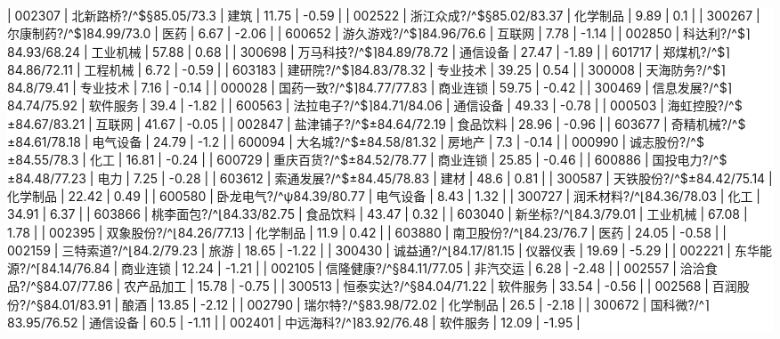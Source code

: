 | 002307 | 北新路桥?/^$§85.05/73.3  |    建筑    |   11.75   | -0.59 |
| 002522 | 浙江众成?/^$§85.02/83.37 |  化学制品  |    9.89   |  0.1  |
| 300267 | 尔康制药?/^$⌉84.99/73.0  |    医药    |    6.67   | -2.06 |
| 600652 | 游久游戏?/^$⌉84.96/76.6  |   互联网   |    7.78   | -1.14 |
| 002850 |  科达利?/^$⌉84.93/68.24  |  工业机械  |   57.88   |  0.68 |
| 300698 | 万马科技?/^$⌉84.89/78.72 |  通信设备  |   27.47   | -1.89 |
| 601717 |  郑煤机?/^$⌉84.86/72.11  |  工程机械  |    6.72   | -0.59 |
| 603183 |  建研院?/^$⌉84.83/78.32  |  专业技术  |   39.25   |  0.54 |
| 300008 | 天海防务?/^$⌉84.8/79.41  |  专业技术  |    7.16   | -0.14 |
| 000028 | 国药一致?/^$⌉84.77/77.83 |  商业连锁  |   59.75   | -0.42 |
| 300469 | 信息发展?/^$⌉84.74/75.92 |  软件服务  |    39.4   | -1.82 |
| 600563 | 法拉电子?/^$⌉84.71/84.06 |  通信设备  |   49.33   | -0.78 |
| 000503 | 海虹控股?/^$±84.67/83.21 |   互联网   |   41.67   | -0.05 |
| 002847 | 盐津铺子?/^$±84.64/72.19 |  食品饮料  |   28.96   | -0.96 |
| 603677 | 奇精机械?/^$±84.61/78.18 |  电气设备  |   24.79   |  -1.2 |
| 600094 |  大名城?/^$±84.58/81.32  |   房地产   |    7.3    | -0.14 |
| 000990 | 诚志股份?/^$±84.55/78.3  |    化工    |   16.81   | -0.24 |
| 600729 | 重庆百货?/^$±84.52/78.77 |  商业连锁  |   25.85   | -0.46 |
| 600886 | 国投电力?/^$±84.48/77.23 |    电力    |    7.25   | -0.28 |
| 603612 | 索通发展?/^$±84.45/78.83 |    建材    |    48.6   |  0.81 |
| 300587 | 天铁股份?/^$±84.42/75.14 |  化学制品  |   22.42   |  0.49 |
| 600580 | 卧龙电气?/^ψ84.39/80.77  |  电气设备  |    8.43   |  1.32 |
| 300727 | 润禾材料?/^⌊84.36/78.03  |    化工    |   34.91   |  6.37 |
| 603866 | 桃李面包?/^⌊84.33/82.75  |  食品饮料  |   43.47   |  0.32 |
| 603040 |   新坐标?/^⌊84.3/79.01   |  工业机械  |   67.08   |  1.78 |
| 002395 | 双象股份?/^⌊84.26/77.13  |  化学制品  |    11.9   |  0.42 |
| 603880 |  南卫股份?/^⌊84.23/76.7  |    医药    |   24.05   | -0.58 |
| 002159 |  三特索道?/^⌊84.2/79.23  |    旅游    |   18.65   | -1.22 |
| 300430 |  诚益通?/^⌊84.17/81.15   |  仪器仪表  |   19.69   | -5.29 |
| 002221 | 东华能源?/^⌈84.14/76.84  |  商业连锁  |   12.24   | -1.21 |
| 002105 | 信隆健康?/^§84.11/77.05  |  非汽交运  |    6.28   | -2.48 |
| 002557 | 洽洽食品?/^§84.07/77.86  | 农产品加工 |   15.78   | -0.75 |
| 300513 | 恒泰实达?/^§84.04/71.22  |  软件服务  |   33.54   | -0.56 |
| 002568 | 百润股份?/^§84.01/83.91  |    酿酒    |   13.85   | -2.12 |
| 002790 |  瑞尔特?/^§83.98/72.02   |  化学制品  |    26.5   | -2.18 |
| 300672 |  国科微?/^⌉83.95/76.52   |  通信设备  |    60.5   | -1.11 |
| 002401 | 中远海科?/^⌉83.92/76.48  |  软件服务  |   12.09   | -1.95 |